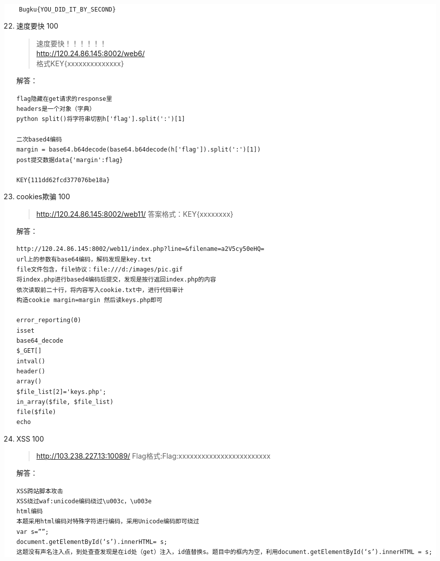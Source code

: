 		Bugku{YOU_DID_IT_BY_SECOND}

22. 速度要快 100
	>速度要快！！！！！！  
	><http://120.24.86.145:8002/web6/>  
	>格式KEY{xxxxxxxxxxxxxx}

	解答：

		flag隐藏在get请求的response里
		headers是一个对象（字典）
		python split()将字符串切割h['flag'].split(':')[1]

		二次based4编码
		margin = base64.b64decode(base64.b64decode(h['flag']).split(':')[1])
		post提交数据data{'margin':flag}

		KEY{111dd62fcd377076be18a}

23. cookies欺骗 100
	>http://120.24.86.145:8002/web11/
	>答案格式：KEY{xxxxxxxx}

	解答：
		
		http://120.24.86.145:8002/web11/index.php?line=&filename=a2V5cy50eHQ=
		url上的参数有base64编码，解码发现是key.txt
		file文件包含，file协议：file:///d:/images/pic.gif
		将index.php进行based4编码后提交，发现是按行返回index.php的内容
		依次读取前二十行，将内容写入cookie.txt中，进行代码审计
		构造cookie margin=margin 然后读keys.php即可

		error_reporting(0)
		isset
		base64_decode
		$_GET[]
		intval()
		header()
		array()
		$file_list[2]='keys.php';
		in_array($file, $file_list)
		file($file)
		echo

24. XSS 100
	>http://103.238.227.13:10089/
	>Flag格式:Flag:xxxxxxxxxxxxxxxxxxxxxxxx

	解答：

		XSS跨站脚本攻击
		XSS绕过waf:unicode编码绕过\u003c，\u003e
		html编码
		本题采用html编码对特殊字符进行编码，采用Unicode编码即可绕过
		var s=””;
		document.getElementById(‘s’).innerHTML= s;
		这题没有声名注入点，到处查查发现是在id处（get）注入，id值替换s。题目中的框内为空，利用document.getElementById(‘s’).innerHTML = s;
